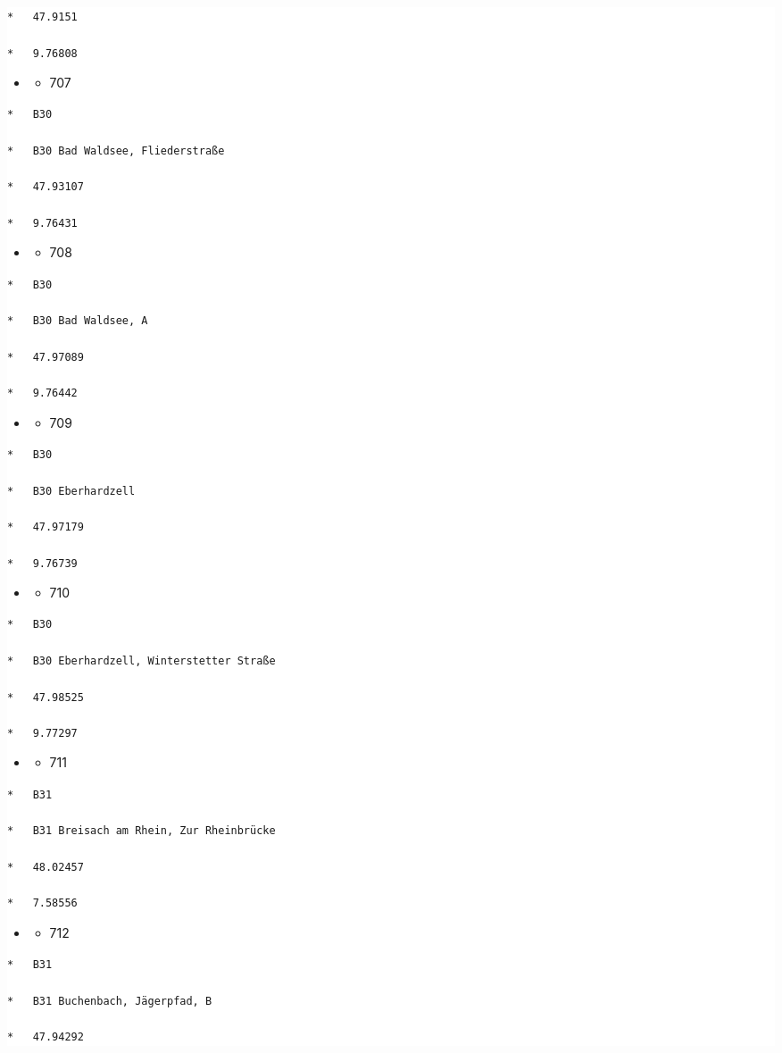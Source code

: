    *   47.9151

    *   9.76808


*    *   707

    *   B30

    *   B30 Bad Waldsee, Fliederstraße

    *   47.93107

    *   9.76431


*    *   708

    *   B30

    *   B30 Bad Waldsee, A

    *   47.97089

    *   9.76442


*    *   709

    *   B30

    *   B30 Eberhardzell

    *   47.97179

    *   9.76739


*    *   710

    *   B30

    *   B30 Eberhardzell, Winterstetter Straße

    *   47.98525

    *   9.77297


*    *   711

    *   B31

    *   B31 Breisach am Rhein, Zur Rheinbrücke

    *   48.02457

    *   7.58556


*    *   712

    *   B31

    *   B31 Buchenbach, Jägerpfad, B

    *   47.94292
